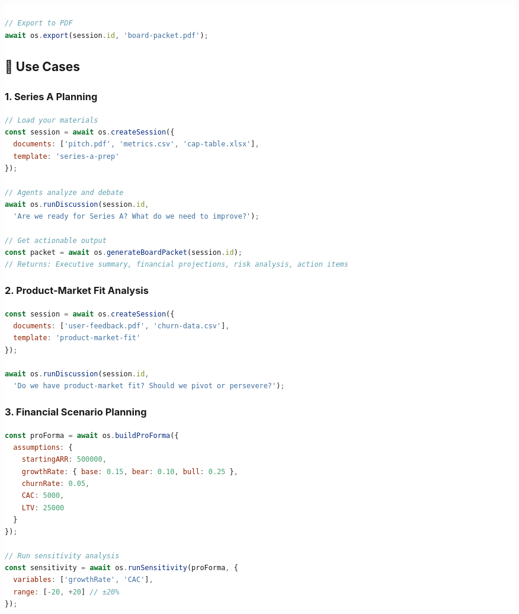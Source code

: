 ```javascript

// Export to PDF
await os.export(session.id, 'board-packet.pdf');
```

## 💼 Use Cases

### 1. Series A Planning
```javascript
// Load your materials
const session = await os.createSession({
  documents: ['pitch.pdf', 'metrics.csv', 'cap-table.xlsx'],
  template: 'series-a-prep'
});

// Agents analyze and debate
await os.runDiscussion(session.id, 
  'Are we ready for Series A? What do we need to improve?');

// Get actionable output
const packet = await os.generateBoardPacket(session.id);
// Returns: Executive summary, financial projections, risk analysis, action items
```

### 2. Product-Market Fit Analysis
```javascript
const session = await os.createSession({
  documents: ['user-feedback.pdf', 'churn-data.csv'],
  template: 'product-market-fit'
});

await os.runDiscussion(session.id,
  'Do we have product-market fit? Should we pivot or persevere?');
```

### 3. Financial Scenario Planning
```javascript
const proForma = await os.buildProForma({
  assumptions: {
    startingARR: 500000,
    growthRate: { base: 0.15, bear: 0.10, bull: 0.25 },
    churnRate: 0.05,
    CAC: 5000,
    LTV: 25000
  }
});

// Run sensitivity analysis
const sensitivity = await os.runSensitivity(proForma, {
  variables: ['growthRate', 'CAC'],
  range: [-20, +20] // ±20% 
});
```
